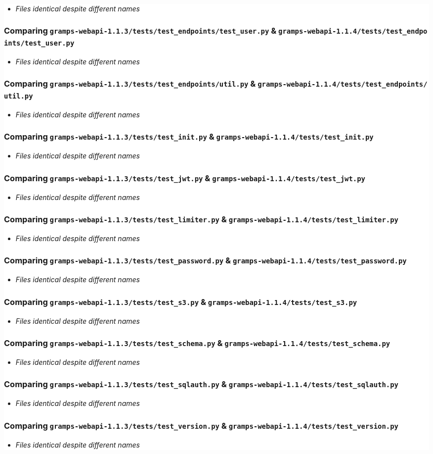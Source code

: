  * *Files identical despite different names*

### Comparing `gramps-webapi-1.1.3/tests/test_endpoints/test_user.py` & `gramps-webapi-1.1.4/tests/test_endpoints/test_user.py`

 * *Files identical despite different names*

### Comparing `gramps-webapi-1.1.3/tests/test_endpoints/util.py` & `gramps-webapi-1.1.4/tests/test_endpoints/util.py`

 * *Files identical despite different names*

### Comparing `gramps-webapi-1.1.3/tests/test_init.py` & `gramps-webapi-1.1.4/tests/test_init.py`

 * *Files identical despite different names*

### Comparing `gramps-webapi-1.1.3/tests/test_jwt.py` & `gramps-webapi-1.1.4/tests/test_jwt.py`

 * *Files identical despite different names*

### Comparing `gramps-webapi-1.1.3/tests/test_limiter.py` & `gramps-webapi-1.1.4/tests/test_limiter.py`

 * *Files identical despite different names*

### Comparing `gramps-webapi-1.1.3/tests/test_password.py` & `gramps-webapi-1.1.4/tests/test_password.py`

 * *Files identical despite different names*

### Comparing `gramps-webapi-1.1.3/tests/test_s3.py` & `gramps-webapi-1.1.4/tests/test_s3.py`

 * *Files identical despite different names*

### Comparing `gramps-webapi-1.1.3/tests/test_schema.py` & `gramps-webapi-1.1.4/tests/test_schema.py`

 * *Files identical despite different names*

### Comparing `gramps-webapi-1.1.3/tests/test_sqlauth.py` & `gramps-webapi-1.1.4/tests/test_sqlauth.py`

 * *Files identical despite different names*

### Comparing `gramps-webapi-1.1.3/tests/test_version.py` & `gramps-webapi-1.1.4/tests/test_version.py`

 * *Files identical despite different names*

